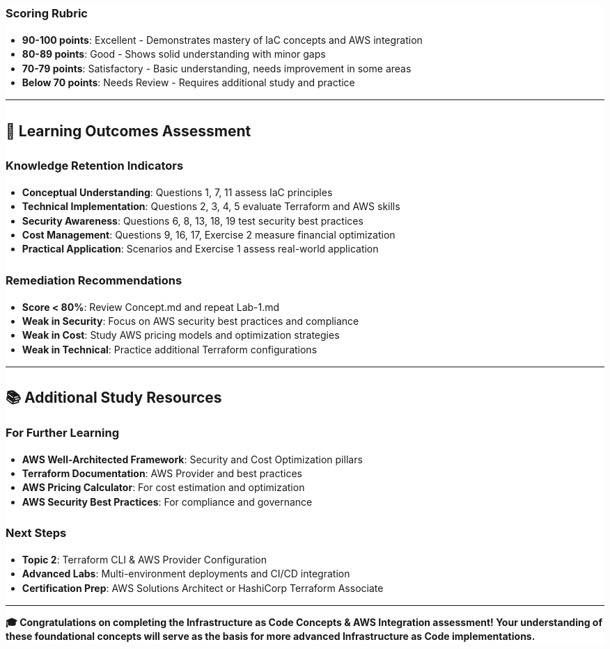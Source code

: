 ### **Scoring Rubric**
- **90-100 points**: Excellent - Demonstrates mastery of IaC concepts and AWS integration
- **80-89 points**: Good - Shows solid understanding with minor gaps
- **70-79 points**: Satisfactory - Basic understanding, needs improvement in some areas
- **Below 70 points**: Needs Review - Requires additional study and practice

---

## 🎯 **Learning Outcomes Assessment**

### **Knowledge Retention Indicators**
- **Conceptual Understanding**: Questions 1, 7, 11 assess IaC principles
- **Technical Implementation**: Questions 2, 3, 4, 5 evaluate Terraform and AWS skills
- **Security Awareness**: Questions 6, 8, 13, 18, 19 test security best practices
- **Cost Management**: Questions 9, 16, 17, Exercise 2 measure financial optimization
- **Practical Application**: Scenarios and Exercise 1 assess real-world application

### **Remediation Recommendations**
- **Score < 80%**: Review Concept.md and repeat Lab-1.md
- **Weak in Security**: Focus on AWS security best practices and compliance
- **Weak in Cost**: Study AWS pricing models and optimization strategies
- **Weak in Technical**: Practice additional Terraform configurations

---

## 📚 **Additional Study Resources**

### **For Further Learning**
- **AWS Well-Architected Framework**: Security and Cost Optimization pillars
- **Terraform Documentation**: AWS Provider and best practices
- **AWS Pricing Calculator**: For cost estimation and optimization
- **AWS Security Best Practices**: For compliance and governance

### **Next Steps**
- **Topic 2**: Terraform CLI & AWS Provider Configuration
- **Advanced Labs**: Multi-environment deployments and CI/CD integration
- **Certification Prep**: AWS Solutions Architect or HashiCorp Terraform Associate

---

**🎓 Congratulations on completing the Infrastructure as Code Concepts & AWS Integration assessment! Your understanding of these foundational concepts will serve as the basis for more advanced Infrastructure as Code implementations.**
